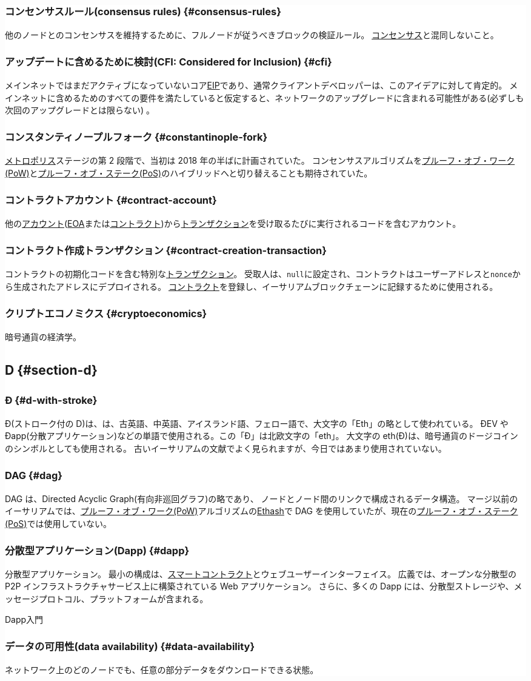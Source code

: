 ### コンセンサスルール(consensus rules) {#consensus-rules}

他のノードとのコンセンサスを維持するために、フルノードが従うべきブロックの検証ルール。 [コンセンサス](#consensus)と混同しないこと。

### アップデートに含めるために検討(CFI: Considered for Inclusion) {#cfi}

メインネットではまだアクティブになっていないコア[EIP](#eip)であり、通常クライアントデベロッパーは、このアイデアに対して肯定的。 メインネットに含めるためのすべての要件を満たしていると仮定すると、ネットワークのアップグレードに含まれる可能性がある(必ずしも次回のアップグレードとは限らない) 。

### コンスタンティノープルフォーク {#constantinople-fork}

[メトロポリス](#metropolis)ステージの第 2 段階で、当初は 2018 年の半ばに計画されていた。 コンセンサスアルゴリズムを[プルーフ・オブ・ワーク(PoW)](#pow)と[プルーフ・オブ・ステーク(PoS)](#pos)のハイブリッドへと切り替えることも期待されていた。

### コントラクトアカウント {#contract-account}

他の[アカウント](#account)([EOA](#eoa)または[コントラクト](#contract-account))から[トランザクション](#transaction)を受け取るたびに実行されるコードを含むアカウント。

### コントラクト作成トランザクション {#contract-creation-transaction}

コントラクトの初期化コードを含む特別な[トランザクション](#transaction)。 受取人は、`null`に設定され、コントラクトはユーザーアドレスと`nonce`から生成されたアドレスにデプロイされる。 [コントラクト](#contract-account)を登録し、イーサリアムブロックチェーンに記録するために使用される。

### クリプトエコノミクス {#cryptoeconomics}

暗号通貨の経済学。

## D {#section-d}

### Đ {#d-with-stroke}

Đ(ストローク付の D)は、は、古英語、中英語、アイスランド語、フェロー語で、大文字の「Eth」の略として使われている。 ĐEV や Đapp(分散アプリケーション)などの単語で使用される。この「Đ」は北欧文字の「eth」。 大文字の eth(Ð)は、暗号通貨のドージコインのシンボルとしても使用される。 古いイーサリアムの文献でよく見られますが、今日ではあまり使用されていない。

### DAG {#dag}

DAG は、Directed Acyclic Graph(有向非巡回グラフ)の略であり、 ノードとノード間のリンクで構成されるデータ構造。 マージ以前のイーサリアムでは、[プルーフ・オブ・ワーク(PoW)](#pow)アルゴリズムの[Ethash](#ethash)で DAG を使用していたが、現在の[プルーフ・オブ・ステーク(PoS)](#pos)では使用していない。

### 分散型アプリケーション(Dapp) {#dapp}

分散型アプリケーション。 最小の構成は、[スマートコントラクト](#smart-contract)とウェブユーザーインターフェイス。 広義では、オープンな分散型の P2P インフラストラクチャサービス上に構築されている Web アプリケーション。 さらに、多くの Dapp には、分散型ストレージや、メッセージプロトコル、プラットフォームが含まれる。

<DocLink href="/developers/docs/dapps/">
  Dapp入門
</DocLink>

### データの可用性(data availability) {#data-availability}

ネットワーク上のどのノードでも、任意の部分データをダウンロードできる状態。
